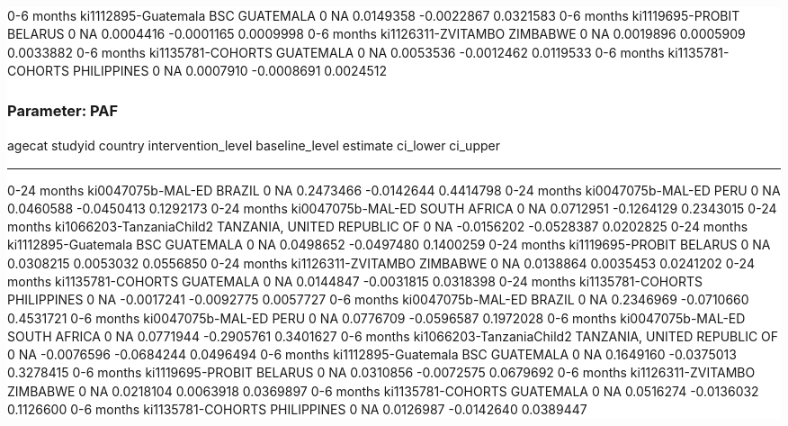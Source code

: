 0-6 months    ki1112895-Guatemala BSC    GUATEMALA                      0                    NA                 0.0149358   -0.0022867   0.0321583
0-6 months    ki1119695-PROBIT           BELARUS                        0                    NA                 0.0004416   -0.0001165   0.0009998
0-6 months    ki1126311-ZVITAMBO         ZIMBABWE                       0                    NA                 0.0019896    0.0005909   0.0033882
0-6 months    ki1135781-COHORTS          GUATEMALA                      0                    NA                 0.0053536   -0.0012462   0.0119533
0-6 months    ki1135781-COHORTS          PHILIPPINES                    0                    NA                 0.0007910   -0.0008691   0.0024512


### Parameter: PAF


agecat        studyid                    country                        intervention_level   baseline_level      estimate     ci_lower    ci_upper
------------  -------------------------  -----------------------------  -------------------  ---------------  -----------  -----------  ----------
0-24 months   ki0047075b-MAL-ED          BRAZIL                         0                    NA                 0.2473466   -0.0142644   0.4414798
0-24 months   ki0047075b-MAL-ED          PERU                           0                    NA                 0.0460588   -0.0450413   0.1292173
0-24 months   ki0047075b-MAL-ED          SOUTH AFRICA                   0                    NA                 0.0712951   -0.1264129   0.2343015
0-24 months   ki1066203-TanzaniaChild2   TANZANIA, UNITED REPUBLIC OF   0                    NA                -0.0156202   -0.0528387   0.0202825
0-24 months   ki1112895-Guatemala BSC    GUATEMALA                      0                    NA                 0.0498652   -0.0497480   0.1400259
0-24 months   ki1119695-PROBIT           BELARUS                        0                    NA                 0.0308215    0.0053032   0.0556850
0-24 months   ki1126311-ZVITAMBO         ZIMBABWE                       0                    NA                 0.0138864    0.0035453   0.0241202
0-24 months   ki1135781-COHORTS          GUATEMALA                      0                    NA                 0.0144847   -0.0031815   0.0318398
0-24 months   ki1135781-COHORTS          PHILIPPINES                    0                    NA                -0.0017241   -0.0092775   0.0057727
0-6 months    ki0047075b-MAL-ED          BRAZIL                         0                    NA                 0.2346969   -0.0710660   0.4531721
0-6 months    ki0047075b-MAL-ED          PERU                           0                    NA                 0.0776709   -0.0596587   0.1972028
0-6 months    ki0047075b-MAL-ED          SOUTH AFRICA                   0                    NA                 0.0771944   -0.2905761   0.3401627
0-6 months    ki1066203-TanzaniaChild2   TANZANIA, UNITED REPUBLIC OF   0                    NA                -0.0076596   -0.0684244   0.0496494
0-6 months    ki1112895-Guatemala BSC    GUATEMALA                      0                    NA                 0.1649160   -0.0375013   0.3278415
0-6 months    ki1119695-PROBIT           BELARUS                        0                    NA                 0.0310856   -0.0072575   0.0679692
0-6 months    ki1126311-ZVITAMBO         ZIMBABWE                       0                    NA                 0.0218104    0.0063918   0.0369897
0-6 months    ki1135781-COHORTS          GUATEMALA                      0                    NA                 0.0516274   -0.0136032   0.1126600
0-6 months    ki1135781-COHORTS          PHILIPPINES                    0                    NA                 0.0126987   -0.0142640   0.0389447

